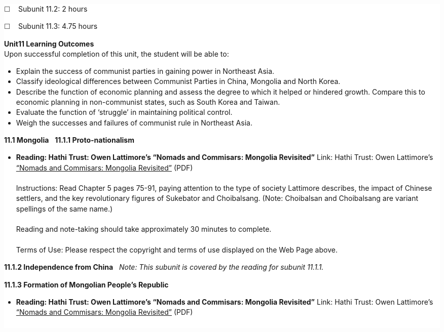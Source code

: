  <span
style="color: rgb(51, 51, 51); font-family: sans-serif; line-height: 16px; ">☐
   </span>Subunit 11.2: 2 hours  
  
 <span
style="color: rgb(51, 51, 51); font-family: sans-serif; line-height: 16px; ">☐
   </span>Subunit 11.3: 4.75 hours

**Unit11 Learning Outcomes**  
Upon successful completion of this unit, the student will be able to:  
-   Explain the success of communist parties in gaining power in
    Northeast Asia.
-   Classify ideological differences between Communist Parties in China,
    Mongolia and North Korea.
-   Describe the function of economic planning and assess the degree to
    which it helped or hindered growth. Compare this to economic
    planning in non-communist states, such as South Korea and Taiwan.
-   Evaluate the function of ‘struggle’ in maintaining political
    control.
-   Weigh the successes and failures of communist rule in Northeast
    Asia.

**11.1 Mongolia** <span id="11.1"></span> 
**11.1.1 Proto-nationalism** <span id="11.1.1"></span> 
-   **Reading: Hathi Trust: Owen Lattimore’s “Nomads and Commisars:
    Mongolia Revisited”**
    Link: Hathi Trust: Owen Lattimore’s [“Nomads and Commisars: Mongolia
    Revisited”](http://babel.hathitrust.org/cgi/pt?seq=107&id=mdp.39015005448884&page=root&view=image&size=100&orient=0)
    (PDF)  
        
     Instructions: Read Chapter 5 pages 75-91, paying attention to the
    type of society Lattimore describes, the impact of Chinese settlers,
    and the key revolutionary figures of Sukebator and Choibalsang.
    (Note: Choibalsan and Choibalsang are variant spellings of the same
    name.)  
        
     Reading and note-taking should take approximately 30 minutes to
    complete.  
        
     Terms of Use: Please respect the copyright and terms of use
    displayed on the Web Page above.

**11.1.2 Independence from China** <span id="11.1.2"></span> 
*Note: This subunit is covered by the reading for subunit 11.1.1.*

**11.1.3 Formation of Mongolian People’s Republic** <span
id="11.1.3"></span> 
-   **Reading: Hathi Trust: Owen Lattimore’s “Nomads and Commisars:
    Mongolia Revisited”**
    Link: Hathi Trust: Owen Lattimore’s [“Nomads and Commisars: Mongolia
    Revisited”](http://babel.hathitrust.org/cgi/pt?seq=154&id=mdp.39015005448884&page=root&view=image&size=100&orient=0)
    (PDF)  
        